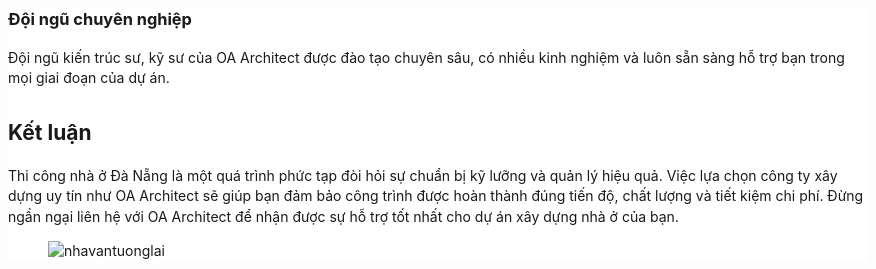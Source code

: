 ### Đội ngũ chuyên nghiệp

Đội ngũ kiến trúc sư, kỹ sư của OA Architect được đào tạo chuyên sâu, có nhiều kinh nghiệm và luôn sẵn sàng hỗ trợ bạn trong mọi giai đoạn của dự án.

## Kết luận

Thi công nhà ở Đà Nẵng là một quá trình phức tạp đòi hỏi sự chuẩn bị kỹ lưỡng và quản lý hiệu quả. Việc lựa chọn công ty xây dựng uy tín như OA Architect sẽ giúp bạn đảm bảo công trình được hoàn thành đúng tiến độ, chất lượng và tiết kiệm chi phí. Đừng ngần ngại liên hệ với OA Architect để nhận được sự hỗ trợ tốt nhất cho dự án xây dựng nhà ở của bạn.

<figure><img src="https://data.nhavantuonglai.com/image/illustrations/cover-nhavantuonglai-com-0512.jpg" alt="nhavantuonglai" title="nhavantuonglai" height=100% width=100%><figcaption><p></p></figcaption></figure>
